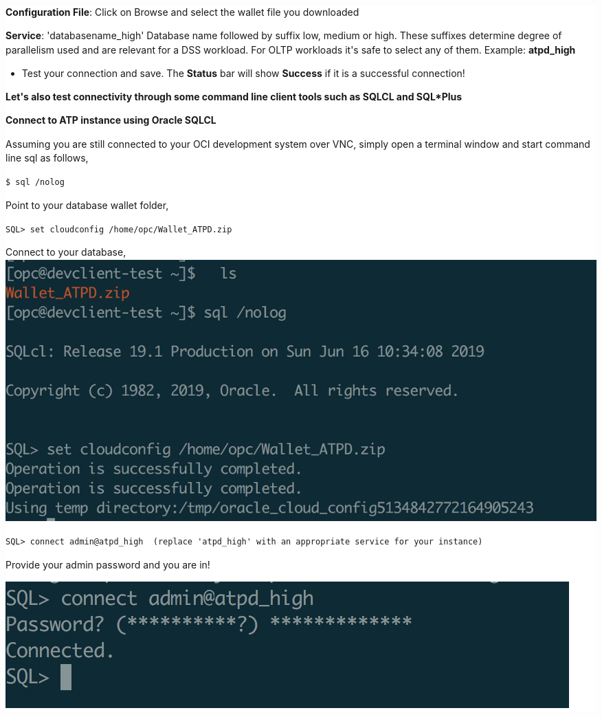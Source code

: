 **Configuration File**: Click on Browse and select the wallet file you downloaded

**Service**: 'databasename_high' Database name followed by suffix low, medium or high. These suffixes determine degree of parallelism used and are relevant for a DSS workload. For OLTP workloads it's safe to select any of them. Example: **atpd_high**

- Test your connection and save. The **Status** bar will show **Success** if it is a successful connection!

**Let's also test connectivity through some command line client tools such as SQLCL and SQL*Plus**


**Connect to ATP instance using Oracle SQLCL**

Assuming you are still connected to your OCI development system over VNC, simply open a terminal window and start command line sql as follows,

```
$ sql /nolog
```
Point to your database wallet folder,
```
SQL> set cloudconfig /home/opc/Wallet_ATPD.zip
```
Connect to your database,
![](./images/500/sqlclconfigure.png)

```
SQL> connect admin@atpd_high  (replace 'atpd_high' with an appropriate service for your instance)
```
Provide your admin password and you are in!


![](./images/500/sqlclsuccess.png)
